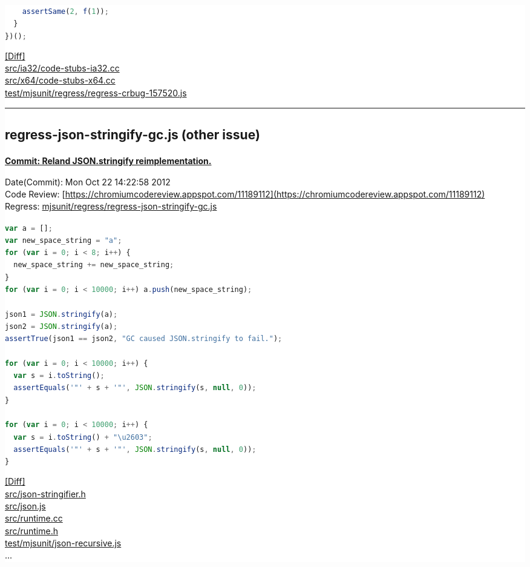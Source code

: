 ```javascript
    assertSame(2, f(1));
  }
})();  
```  
  
[[Diff]](https://chromium.googlesource.com/v8/v8/+/e363cd3^!)  
[src/ia32/code-stubs-ia32.cc](https://cs.chromium.org/chromium/src/v8/src/ia32/code-stubs-ia32.cc?cl=e363cd3)  
[src/x64/code-stubs-x64.cc](https://cs.chromium.org/chromium/src/v8/src/x64/code-stubs-x64.cc?cl=e363cd3)  
[test/mjsunit/regress/regress-crbug-157520.js](https://cs.chromium.org/chromium/src/v8/test/mjsunit/regress/regress-crbug-157520.js?cl=e363cd3)  
  

---   

## **regress-json-stringify-gc.js (other issue)**  
   
**[Commit: Reland JSON.stringify reimplementation.](https://chromium.googlesource.com/v8/v8/+/e50ee08)**  
  
Date(Commit): Mon Oct 22 14:22:58 2012  
Code Review: [https://chromiumcodereview.appspot.com/11189112](https://chromiumcodereview.appspot.com/11189112)  
Regress: [mjsunit/regress/regress-json-stringify-gc.js](https://chromium.googlesource.com/v8/v8/+/master/test/mjsunit/regress/regress-json-stringify-gc.js)  
```javascript
var a = [];
var new_space_string = "a";
for (var i = 0; i < 8; i++) {
  new_space_string += new_space_string;
}
for (var i = 0; i < 10000; i++) a.push(new_space_string);

json1 = JSON.stringify(a);
json2 = JSON.stringify(a);
assertTrue(json1 == json2, "GC caused JSON.stringify to fail.");

for (var i = 0; i < 10000; i++) {
  var s = i.toString();
  assertEquals('"' + s + '"', JSON.stringify(s, null, 0));
}

for (var i = 0; i < 10000; i++) {
  var s = i.toString() + "\u2603";
  assertEquals('"' + s + '"', JSON.stringify(s, null, 0));
}  
```  
  
[[Diff]](https://chromium.googlesource.com/v8/v8/+/e50ee08^!)  
[src/json-stringifier.h](https://cs.chromium.org/chromium/src/v8/src/json-stringifier.h?cl=e50ee08)  
[src/json.js](https://cs.chromium.org/chromium/src/v8/src/json.js?cl=e50ee08)  
[src/runtime.cc](https://cs.chromium.org/chromium/src/v8/src/runtime.cc?cl=e50ee08)  
[src/runtime.h](https://cs.chromium.org/chromium/src/v8/src/runtime.h?cl=e50ee08)  
[test/mjsunit/json-recursive.js](https://cs.chromium.org/chromium/src/v8/test/mjsunit/json-recursive.js?cl=e50ee08)  
...  
  